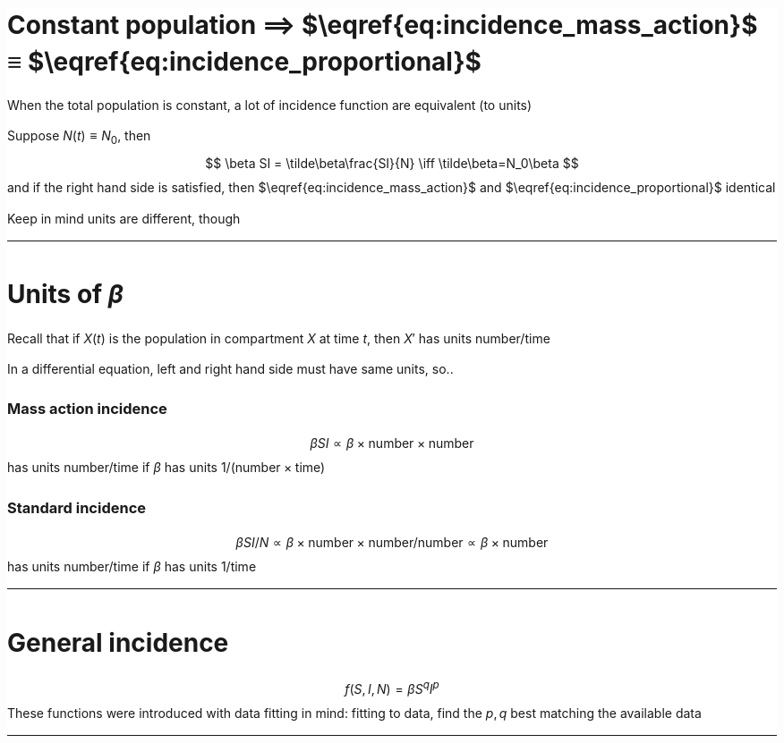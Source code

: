 
# Constant population $\implies$ $\eqref{eq:incidence_mass_action}$ $\equiv$ $\eqref{eq:incidence_proportional}$

When the total population is constant, a lot of incidence function are equivalent (to units)

Suppose $N(t)\equiv N_0$, then
$$
\beta SI = \tilde\beta\frac{SI}{N}
\iff \tilde\beta=N_0\beta
$$
and if the right hand side is satisfied, then $\eqref{eq:incidence_mass_action}$ and $\eqref{eq:incidence_proportional}$ identical

Keep in mind units are different, though

---

# Units of $\beta$

Recall that if $X(t)$ is the population in compartment $X$ at time $t$, then $X'$ has units $\text{number}/\text{time}$

In a differential equation, left and right hand side must have same units, so..

### Mass action incidence

$$
\beta SI \propto 
\beta\times\text{number}\times\text{number}
$$
has units number/time if $\beta$ has units $1/(\text{number}\times\text{time})$

### Standard incidence

$$
\beta SI/N \propto 
\beta\times\text{number}\times\text{number}/\text{number} \propto \beta \times\text{number}
$$
has units number/time if $\beta$ has units $1/\text{time}$

---

# General incidence

$$
\tag{8}
f(S,I,N)=\beta S^q I^p
$$
These functions were introduced with data fitting in mind: fitting to data, find the $p,q$ best matching the available data

---